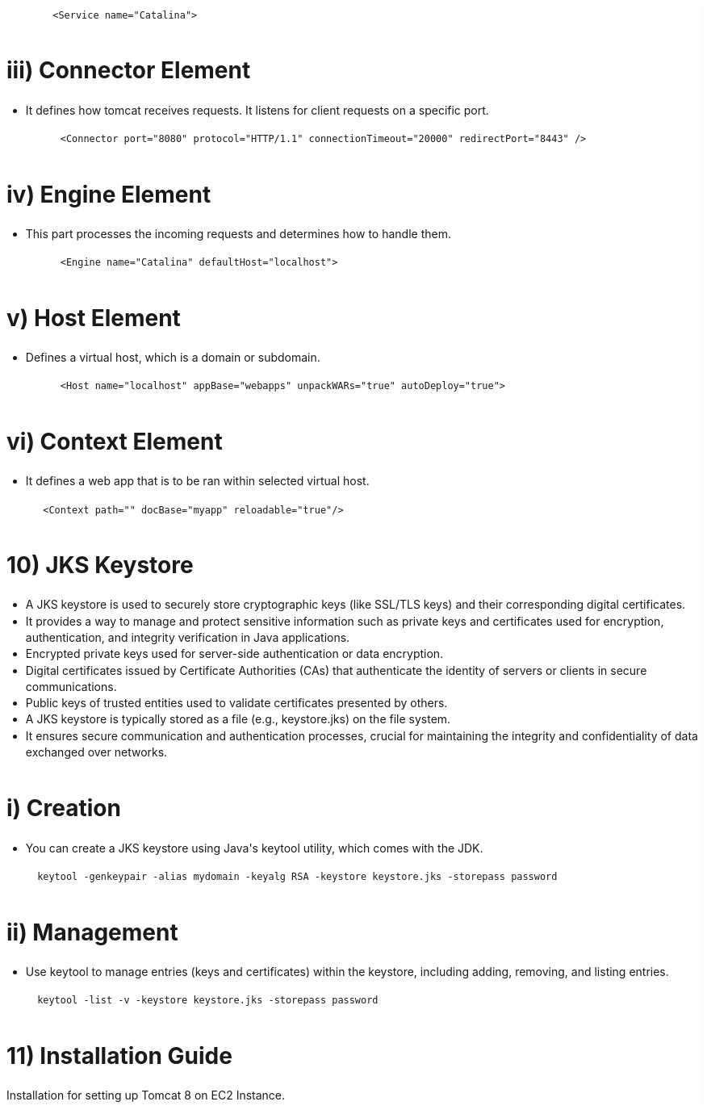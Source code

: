             <Service name="Catalina">

# iii) Connector Element
- It defines how tomcat receives requests. It listens for client requests on a specific port.

			<Connector port="8080" protocol="HTTP/1.1" connectionTimeout="20000" redirectPort="8443" />

# iv) Engine Element
- This part processes the incoming requests and determines how to handle them.

			<Engine name="Catalina" defaultHost="localhost">


# v) Host Element
- Defines a virtual host, which is a domain or subdomain.
			
            <Host name="localhost" appBase="webapps" unpackWARs="true" autoDeploy="true">

# vi) Context Element 
- It defines a web app that is to be ran within selected virtual host.

		 <Context path="" docBase="myapp" reloadable="true"/>
# 
# 10) JKS Keystore
- A JKS keystore is used to securely store cryptographic keys (like SSL/TLS keys) and their corresponding digital certificates.
-  It provides a way to manage and protect sensitive information such as private keys and certificates used for encryption, authentication, and integrity verification in Java applications.
- Encrypted private keys used for server-side authentication or data encryption.
- Digital certificates issued by Certificate Authorities (CAs) that authenticate the identity of servers or clients in secure communications.
- Public keys of trusted entities used to validate certificates presented by others.
- A JKS keystore is typically stored as a file (e.g., keystore.jks) on the file system.
- It ensures secure communication and authentication processes, crucial for maintaining the integrity and confidentiality of data exchanged over networks.

# i) Creation
- You can create a JKS keystore using Java's keytool utility, which comes with the JDK.

        keytool -genkeypair -alias mydomain -keyalg RSA -keystore keystore.jks -storepass password

# ii) Management
- Use keytool to manage entries (keys and certificates) within the keystore, including adding, removing, and listing entries.

        keytool -list -v -keystore keystore.jks -storepass password
# 
# 11) Installation Guide  
Installation for setting up Tomcat 8 on EC2 Instance.
